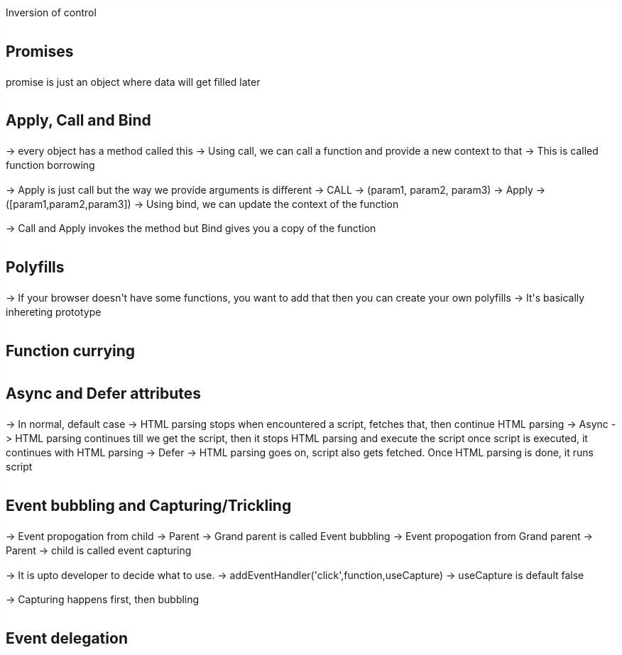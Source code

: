 Inversion of control


## Promises
promise is just an object where data will get filled later


## Apply, Call and Bind

-> every object has a method called this
-> Using call, we can call a function and provide a new context to that
-> This is called function borrowing

-> Apply is just call but the way we provide arguments is different
-> CALL -> (param1, param2, param3)
-> Apply -> ([param1,param2,param3])
-> Using bind, we can update the context of the function


-> Call and Apply invokes the method but Bind gives you a copy of the function

## Polyfills

-> If your browser doesn't have some functions, you want to add that then you can create your own polyfills
-> It's basically inhereting prototype


## Function currying


## Async and Defer attributes

-> In normal, default case -> HTML parsing stops when encountered a script, fetches that, then continue HTML parsing
-> Async -> HTML parsing continues till we get the script, then it stops HTML parsing and execute the script 
once script is executed, it continues with HTML parsing
-> Defer -> HTML parsing goes on, script also gets fetched. Once HTML parsing is done, it runs script


## Event bubbling and Capturing/Trickling

-> Event propogation from child -> Parent -> Grand parent is called Event bubbling
-> Event propogation from Grand parent -> Parent -> child is called event capturing

-> It is upto developer to decide what to use.
-> addEventHandler('click',function,useCapture)
-> useCapture is default false

-> Capturing happens first, then bubbling

## Event delegation 
